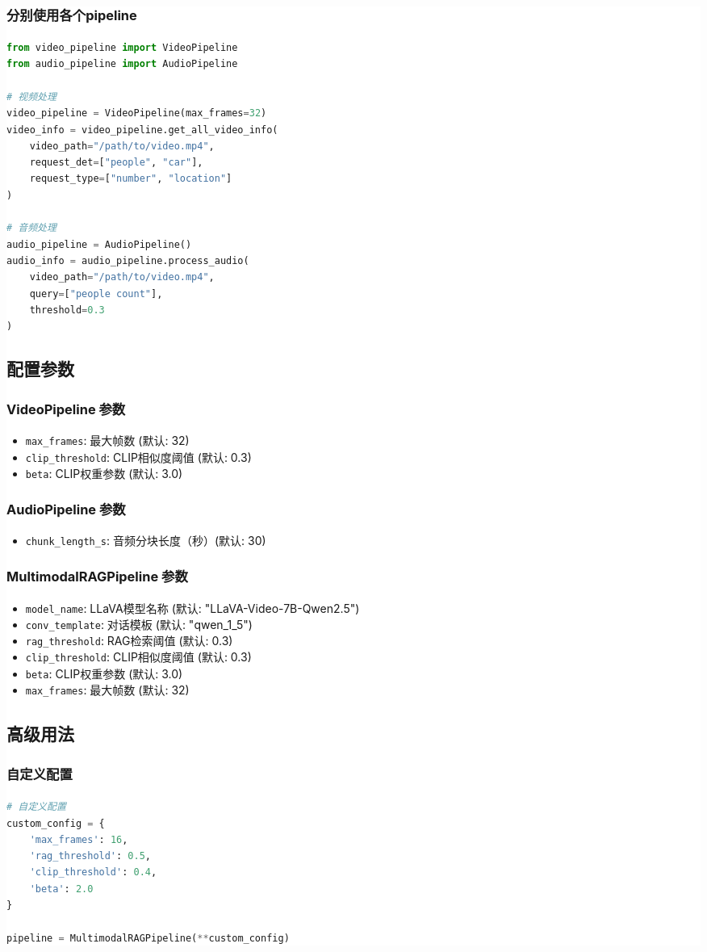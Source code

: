 ### 分别使用各个pipeline

```python
from video_pipeline import VideoPipeline
from audio_pipeline import AudioPipeline

# 视频处理
video_pipeline = VideoPipeline(max_frames=32)
video_info = video_pipeline.get_all_video_info(
    video_path="/path/to/video.mp4",
    request_det=["people", "car"],
    request_type=["number", "location"]
)

# 音频处理
audio_pipeline = AudioPipeline()
audio_info = audio_pipeline.process_audio(
    video_path="/path/to/video.mp4",
    query=["people count"],
    threshold=0.3
)
```

## 配置参数

### VideoPipeline 参数
- `max_frames`: 最大帧数 (默认: 32)
- `clip_threshold`: CLIP相似度阈值 (默认: 0.3)
- `beta`: CLIP权重参数 (默认: 3.0)

### AudioPipeline 参数
- `chunk_length_s`: 音频分块长度（秒）(默认: 30)

### MultimodalRAGPipeline 参数
- `model_name`: LLaVA模型名称 (默认: "LLaVA-Video-7B-Qwen2.5")
- `conv_template`: 对话模板 (默认: "qwen_1_5")
- `rag_threshold`: RAG检索阈值 (默认: 0.3)
- `clip_threshold`: CLIP相似度阈值 (默认: 0.3)
- `beta`: CLIP权重参数 (默认: 3.0)
- `max_frames`: 最大帧数 (默认: 32)

## 高级用法

### 自定义配置

```python
# 自定义配置
custom_config = {
    'max_frames': 16,
    'rag_threshold': 0.5,
    'clip_threshold': 0.4,
    'beta': 2.0
}

pipeline = MultimodalRAGPipeline(**custom_config)
```
